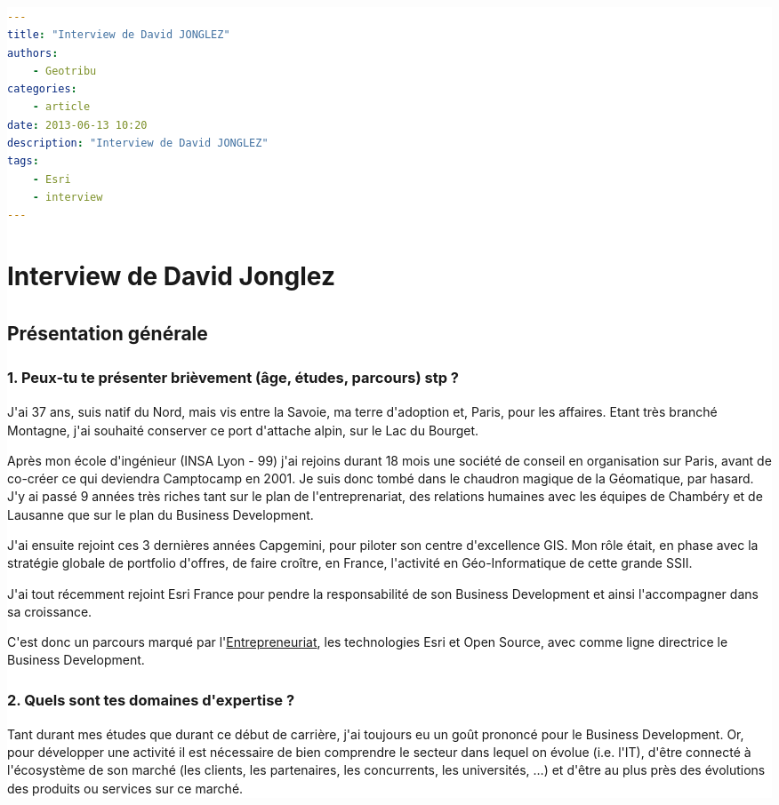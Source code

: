 ```yaml
---
title: "Interview de David JONGLEZ"
authors:
    - Geotribu
categories:
    - article
date: 2013-06-13 10:20
description: "Interview de David JONGLEZ"
tags:
    - Esri
    - interview
---
```


# Interview de David Jonglez

<iframe width="100%" height="315" src="https://www.youtube-nocookie.com/embed/_n-Rkciulfs" frameborder="0" allow="accelerometer; autoplay; encrypted-media; gyroscope; picture-in-picture" allowfullscreen></iframe>

## Présentation générale

### 1. Peux-tu te présenter brièvement (âge, études, parcours) stp ?

J'ai 37 ans, suis natif du Nord, mais vis entre la Savoie, ma terre d'adoption et, Paris, pour les affaires. Etant très branché Montagne, j'ai souhaité conserver ce port d'attache alpin, sur le Lac du Bourget.

Après mon école d'ingénieur (INSA Lyon - 99) j'ai rejoins durant 18 mois une société de conseil en organisation sur Paris, avant de co-créer ce qui deviendra Camptocamp en 2001. Je suis donc tombé dans le chaudron magique de la Géomatique, par hasard. J'y ai passé 9 années très riches tant sur le plan de l'entreprenariat, des relations humaines avec les équipes de Chambéry et de Lausanne que sur le plan du Business Development.

J'ai ensuite rejoint ces 3 dernières années Capgemini, pour piloter son centre d'excellence GIS. Mon rôle était, en phase avec la stratégie globale de portfolio d'offres, de faire croître, en France, l'activité en Géo-Informatique de cette grande SSII.

J'ai tout récemment rejoint Esri France pour pendre la responsabilité de son Business Development et ainsi l'accompagner dans sa croissance.

C'est donc un parcours marqué par l'[Entrepreneuriat](http://www.maison-entrepreneuriat-npdc.fr/), les technologies Esri et Open Source, avec comme ligne directrice le Business Development.

### 2. Quels sont tes domaines d'expertise ?

Tant durant mes études que durant ce début de carrière, j'ai toujours eu un goût prononcé pour le Business Development. Or, pour développer une activité il est nécessaire de bien comprendre le secteur dans lequel on évolue (i.e. l'IT), d'être connecté à l'écosystème de son marché (les clients, les partenaires, les concurrents, les universités, …) et d'être au plus près des évolutions des produits ou services sur ce marché.
